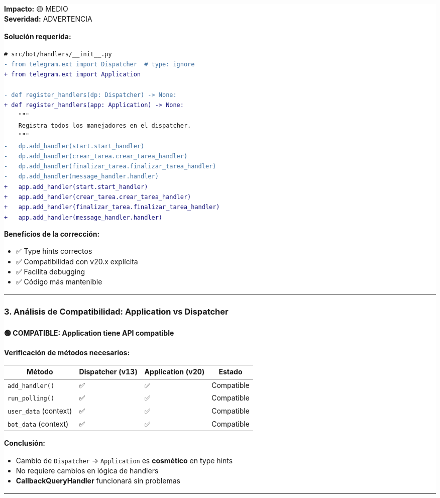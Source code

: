 **Impacto:** 🟡 MEDIO  
**Severidad:** ADVERTENCIA

**Solución requerida:**
```diff
# src/bot/handlers/__init__.py
- from telegram.ext import Dispatcher  # type: ignore
+ from telegram.ext import Application

- def register_handlers(dp: Dispatcher) -> None:
+ def register_handlers(app: Application) -> None:
    """
    Registra todos los manejadores en el dispatcher.
    """
-   dp.add_handler(start.start_handler)
-   dp.add_handler(crear_tarea.crear_tarea_handler)
-   dp.add_handler(finalizar_tarea.finalizar_tarea_handler)
-   dp.add_handler(message_handler.handler)
+   app.add_handler(start.start_handler)
+   app.add_handler(crear_tarea.crear_tarea_handler)
+   app.add_handler(finalizar_tarea.finalizar_tarea_handler)
+   app.add_handler(message_handler.handler)
```

**Beneficios de la corrección:**
- ✅ Type hints correctos
- ✅ Compatibilidad con v20.x explícita
- ✅ Facilita debugging
- ✅ Código más mantenible

---

### 3. Análisis de Compatibilidad: Application vs Dispatcher

#### 🟢 COMPATIBLE: Application tiene API compatible

**Verificación de métodos necesarios:**

| Método | Dispatcher (v13) | Application (v20) | Estado |
|--------|------------------|-------------------|--------|
| `add_handler()` | ✅ | ✅ | Compatible |
| `run_polling()` | ✅ | ✅ | Compatible |
| `user_data` (context) | ✅ | ✅ | Compatible |
| `bot_data` (context) | ✅ | ✅ | Compatible |

**Conclusión:**
- Cambio de `Dispatcher` → `Application` es **cosmético** en type hints
- No requiere cambios en lógica de handlers
- **CallbackQueryHandler** funcionará sin problemas

---